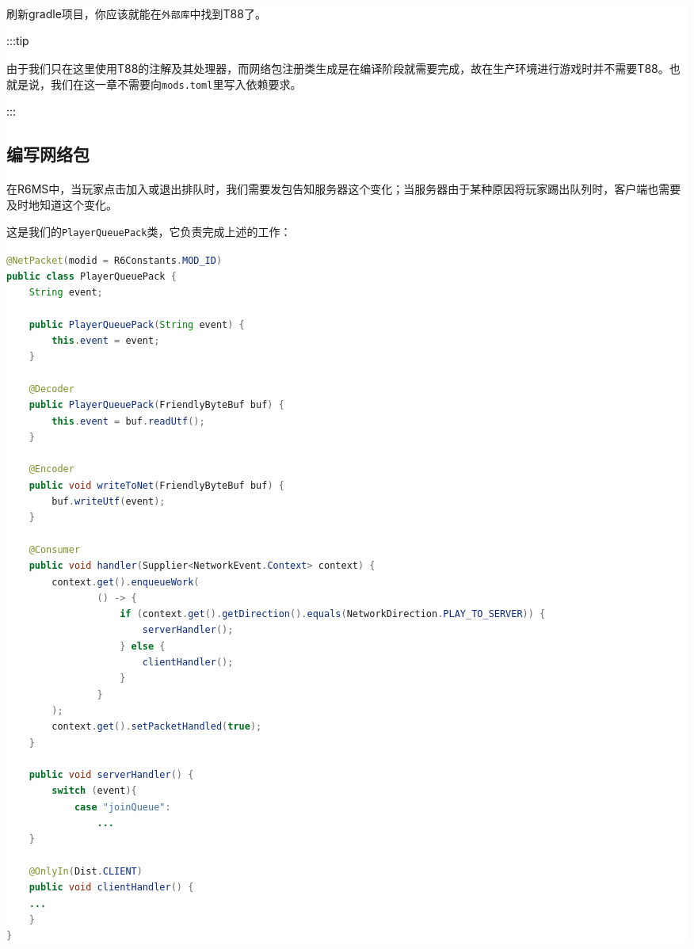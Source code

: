 刷新gradle项目，你应该就能在`外部库`中找到T88了。

:::tip

由于我们只在这里使用T88的注解及其处理器，而网络包注册类生成是在编译阶段就需要完成，故在生产环境进行游戏时并不需要T88。也就是说，我们在这一章不需要向`mods.toml`里写入依赖要求。

:::

## 编写网络包

在R6MS中，当玩家点击加入或退出排队时，我们需要发包告知服务器这个变化；当服务器由于某种原因将玩家踢出队列时，客户端也需要及时地知道这个变化。

这是我们的`PlayerQueuePack`类，它负责完成上述的工作：

```java
@NetPacket(modid = R6Constants.MOD_ID)
public class PlayerQueuePack {
    String event;

    public PlayerQueuePack(String event) {
        this.event = event;
    }

    @Decoder
    public PlayerQueuePack(FriendlyByteBuf buf) {
        this.event = buf.readUtf();
    }

    @Encoder
    public void writeToNet(FriendlyByteBuf buf) {
        buf.writeUtf(event);
    }

    @Consumer
    public void handler(Supplier<NetworkEvent.Context> context) {
        context.get().enqueueWork(
                () -> {
                    if (context.get().getDirection().equals(NetworkDirection.PLAY_TO_SERVER)) {
                        serverHandler();
                    } else {
                        clientHandler();
                    }
                }
        );
        context.get().setPacketHandled(true);
    }

    public void serverHandler() {
        switch (event){
            case "joinQueue":
                ...
    }

    @OnlyIn(Dist.CLIENT)
    public void clientHandler() {
	...
    }
}
```
